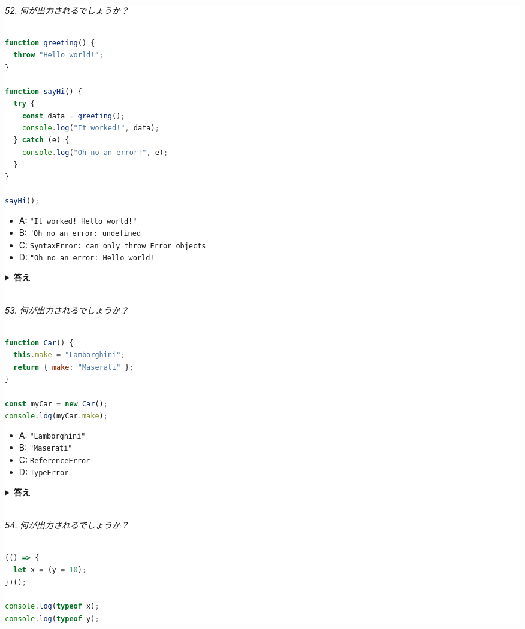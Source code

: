 ###### 52. 何が出力されるでしょうか？

```javascript
function greeting() {
  throw "Hello world!";
}

function sayHi() {
  try {
    const data = greeting();
    console.log("It worked!", data);
  } catch (e) {
    console.log("Oh no an error!", e);
  }
}

sayHi();
```

- A: `"It worked! Hello world!"`
- B: `"Oh no an error: undefined`
- C: `SyntaxError: can only throw Error objects`
- D: `"Oh no an error: Hello world!`

<details><summary><b>答え</b></summary></details>

---

###### 53. 何が出力されるでしょうか？

```javascript
function Car() {
  this.make = "Lamborghini";
  return { make: "Maserati" };
}

const myCar = new Car();
console.log(myCar.make);
```

- A: `"Lamborghini"`
- B: `"Maserati"`
- C: `ReferenceError`
- D: `TypeError`

<details><summary><b>答え</b></summary></details>

---

###### 54. 何が出力されるでしょうか？

```javascript
(() => {
  let x = (y = 10);
})();

console.log(typeof x);
console.log(typeof y);
```
